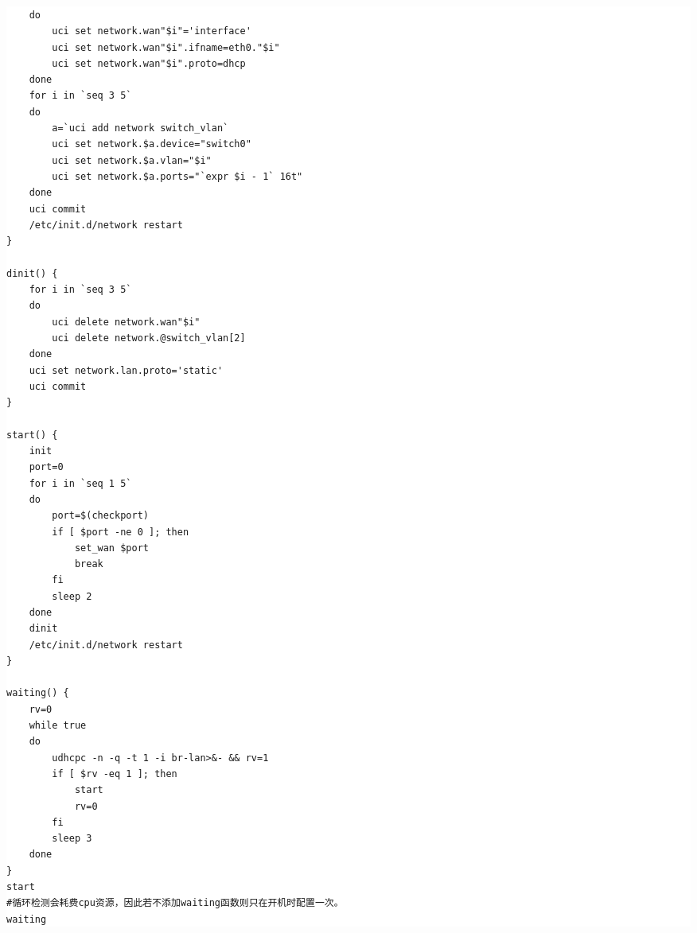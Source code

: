 ```
	do
		uci set network.wan"$i"='interface'
		uci set network.wan"$i".ifname=eth0."$i"
		uci set network.wan"$i".proto=dhcp
	done
	for i in `seq 3 5`
	do
		a=`uci add network switch_vlan`
        uci set network.$a.device="switch0"
		uci set network.$a.vlan="$i"
		uci set network.$a.ports="`expr $i - 1` 16t"
	done
	uci commit
	/etc/init.d/network restart
}

dinit() {
	for i in `seq 3 5`
	do
		uci delete network.wan"$i"
		uci delete network.@switch_vlan[2]
	done
	uci set network.lan.proto='static'
	uci commit
}

start() {
    init
    port=0
    for i in `seq 1 5`
    do
        port=$(checkport)
        if [ $port -ne 0 ]; then
            set_wan $port
            break
        fi
        sleep 2
    done
    dinit
    /etc/init.d/network restart
}

waiting() {
    rv=0
    while true
    do
        udhcpc -n -q -t 1 -i br-lan>&- && rv=1
        if [ $rv -eq 1 ]; then
            start
            rv=0
        fi
        sleep 3
    done
}
start
#循环检测会耗费cpu资源，因此若不添加waiting函数则只在开机时配置一次。
waiting

```
